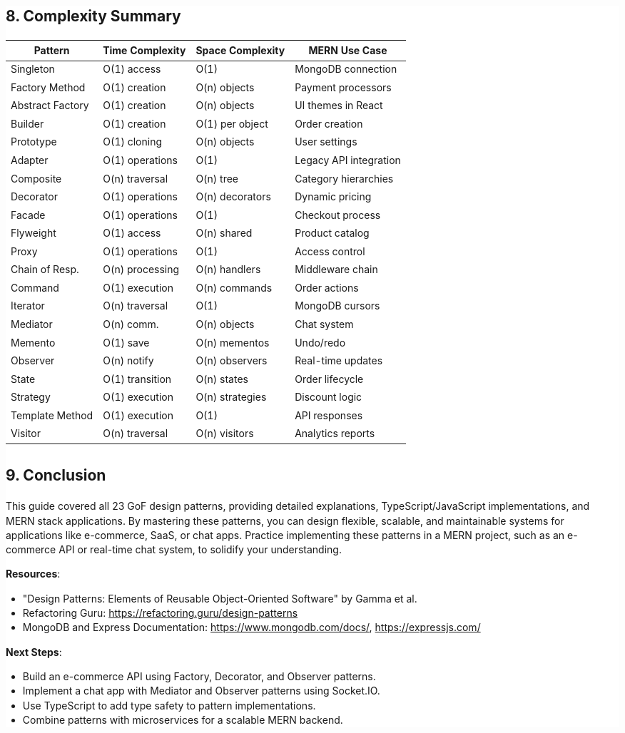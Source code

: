 ## 8. Complexity Summary

| Pattern           | Time Complexity | Space Complexity | MERN Use Case |
|-------------------|-----------------|------------------|---------------|
| Singleton         | O(1) access     | O(1)             | MongoDB connection |
| Factory Method    | O(1) creation   | O(n) objects     | Payment processors |
| Abstract Factory  | O(1) creation   | O(n) objects     | UI themes in React |
| Builder           | O(1) creation   | O(1) per object  | Order creation |
| Prototype         | O(1) cloning    | O(n) objects     | User settings |
| Adapter           | O(1) operations | O(1)             | Legacy API integration |
| Composite         | O(n) traversal  | O(n) tree        | Category hierarchies |
| Decorator         | O(1) operations | O(n) decorators  | Dynamic pricing |
| Facade            | O(1) operations | O(1)             | Checkout process |
| Flyweight         | O(1) access     | O(n) shared      | Product catalog |
| Proxy             | O(1) operations | O(1)             | Access control |
| Chain of Resp.    | O(n) processing | O(n) handlers    | Middleware chain |
| Command           | O(1) execution  | O(n) commands    | Order actions |
| Iterator          | O(n) traversal  | O(1)             | MongoDB cursors |
| Mediator          | O(n) comm.      | O(n) objects     | Chat system |
| Memento           | O(1) save       | O(n) mementos    | Undo/redo |
| Observer          | O(n) notify     | O(n) observers   | Real-time updates |
| State             | O(1) transition | O(n) states      | Order lifecycle |
| Strategy          | O(1) execution  | O(n) strategies  | Discount logic |
| Template Method   | O(1) execution  | O(1)             | API responses |
| Visitor           | O(n) traversal  | O(n) visitors    | Analytics reports |

## 9. Conclusion

This guide covered all 23 GoF design patterns, providing detailed explanations, TypeScript/JavaScript implementations, and MERN stack applications. By mastering these patterns, you can design flexible, scalable, and maintainable systems for applications like e-commerce, SaaS, or chat apps. Practice implementing these patterns in a MERN project, such as an e-commerce API or real-time chat system, to solidify your understanding.

**Resources**:
- "Design Patterns: Elements of Reusable Object-Oriented Software" by Gamma et al.
- Refactoring Guru: https://refactoring.guru/design-patterns
- MongoDB and Express Documentation: https://www.mongodb.com/docs/, https://expressjs.com/

**Next Steps**:
- Build an e-commerce API using Factory, Decorator, and Observer patterns.
- Implement a chat app with Mediator and Observer patterns using Socket.IO.
- Use TypeScript to add type safety to pattern implementations.
- Combine patterns with microservices for a scalable MERN backend.